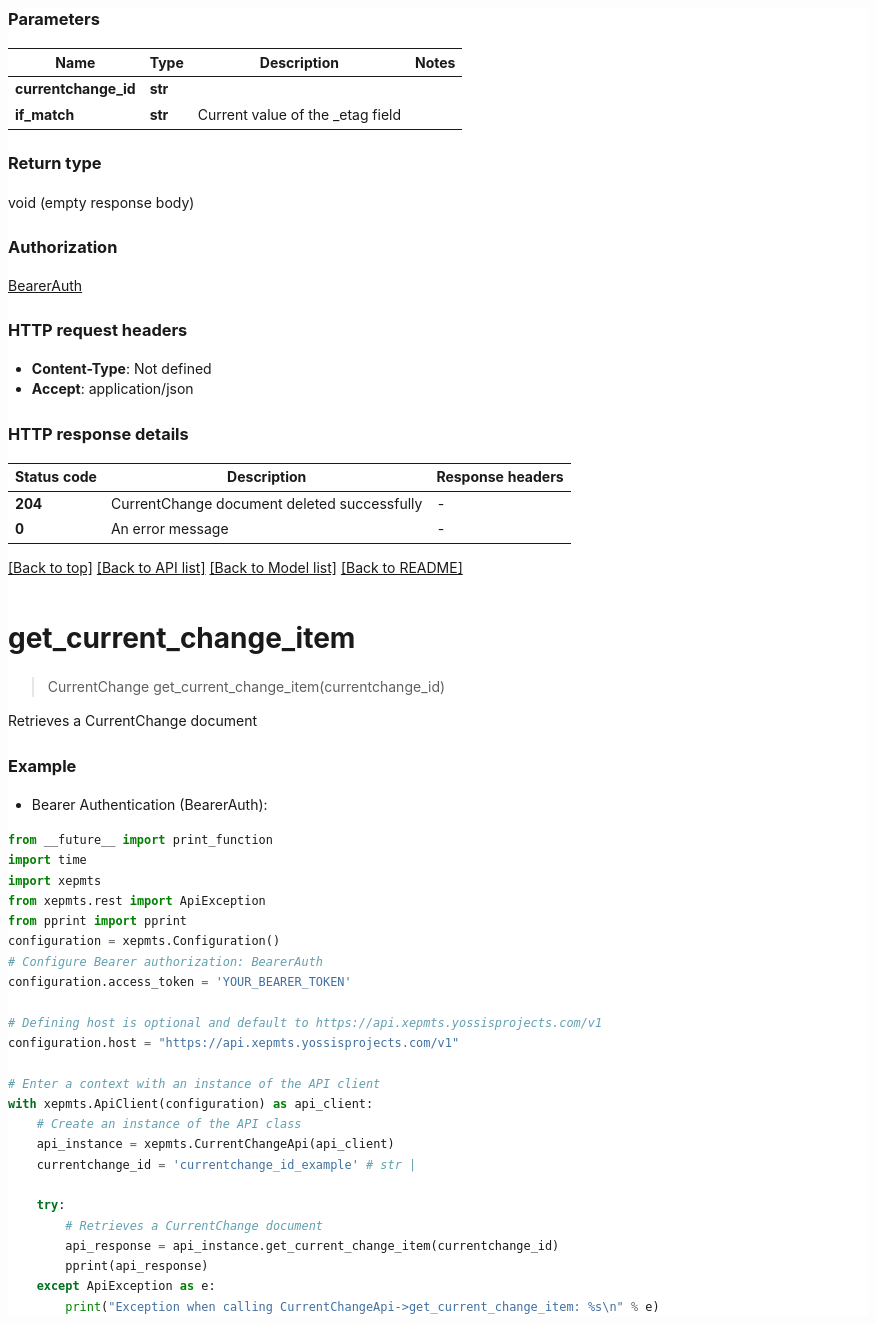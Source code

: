 ### Parameters

Name | Type | Description  | Notes
------------- | ------------- | ------------- | -------------
 **currentchange_id** | **str**|  | 
 **if_match** | **str**| Current value of the _etag field | 

### Return type

void (empty response body)

### Authorization

[BearerAuth](../README.md#BearerAuth)

### HTTP request headers

 - **Content-Type**: Not defined
 - **Accept**: application/json

### HTTP response details
| Status code | Description | Response headers |
|-------------|-------------|------------------|
**204** | CurrentChange document deleted successfully |  -  |
**0** | An error message |  -  |

[[Back to top]](#) [[Back to API list]](../README.md#documentation-for-api-endpoints) [[Back to Model list]](../README.md#documentation-for-models) [[Back to README]](../README.md)

# **get_current_change_item**
> CurrentChange get_current_change_item(currentchange_id)

Retrieves a CurrentChange document

### Example

* Bearer Authentication (BearerAuth):
```python
from __future__ import print_function
import time
import xepmts
from xepmts.rest import ApiException
from pprint import pprint
configuration = xepmts.Configuration()
# Configure Bearer authorization: BearerAuth
configuration.access_token = 'YOUR_BEARER_TOKEN'

# Defining host is optional and default to https://api.xepmts.yossisprojects.com/v1
configuration.host = "https://api.xepmts.yossisprojects.com/v1"

# Enter a context with an instance of the API client
with xepmts.ApiClient(configuration) as api_client:
    # Create an instance of the API class
    api_instance = xepmts.CurrentChangeApi(api_client)
    currentchange_id = 'currentchange_id_example' # str | 

    try:
        # Retrieves a CurrentChange document
        api_response = api_instance.get_current_change_item(currentchange_id)
        pprint(api_response)
    except ApiException as e:
        print("Exception when calling CurrentChangeApi->get_current_change_item: %s\n" % e)
```
